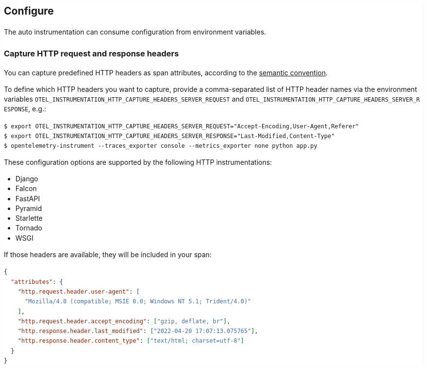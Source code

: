 ## Configure

The auto instrumentation can consume configuration from environment variables.

### Capture HTTP request and response headers

You can capture predefined HTTP headers as span attributes, according to the
[semantic convention][].

To define which HTTP headers you want to capture, provide a comma-separated list
of HTTP header names via the environment variables
`OTEL_INSTRUMENTATION_HTTP_CAPTURE_HEADERS_SERVER_REQUEST` and
`OTEL_INSTRUMENTATION_HTTP_CAPTURE_HEADERS_SERVER_RESPONSE`, e.g.:

```console
$ export OTEL_INSTRUMENTATION_HTTP_CAPTURE_HEADERS_SERVER_REQUEST="Accept-Encoding,User-Agent,Referer"
$ export OTEL_INSTRUMENTATION_HTTP_CAPTURE_HEADERS_SERVER_RESPONSE="Last-Modified,Content-Type"
$ opentelemetry-instrument --traces_exporter console --metrics_exporter none python app.py
```

These configuration options are supported by the following HTTP
instrumentations:

- Django
- Falcon
- FastAPI
- Pyramid
- Starlette
- Tornado
- WSGI

If those headers are available, they will be included in your span:

```json
{
  "attributes": {
    "http.request.header.user-agent": [
      "Mozilla/4.0 (compatible; MSIE 8.0; Windows NT 5.1; Trident/4.0)"
    ],
    "http.request.header.accept_encoding": ["gzip, deflate, br"],
    "http.response.header.last_modified": ["2022-04-20 17:07:13.075765"],
    "http.response.header.content_type": ["text/html; charset=utf-8"]
  }
}
```

[semantic convention]:
  /docs/specs/otel/trace/semantic_conventions/http/#http-request-and-response-headers
[api reference]:
  https://opentelemetry-python.readthedocs.io/en/latest/index.html
[distro]:
  https://github.com/open-telemetry/opentelemetry-python-contrib/tree/main/opentelemetry-distro
[env]:
  https://opentelemetry-python.readthedocs.io/en/latest/sdk/environment_variables.html
[instrumentation]:
  https://github.com/open-telemetry/opentelemetry-python-contrib/tree/main/opentelemetry-instrumentation
[monkey-patching]:
  https://stackoverflow.com/questions/5626193/what-is-monkey-patching
[opentracing example]:
  https://github.com/yurishkuro/opentracing-tutorial/tree/master/python
[source files]:
  https://github.com/open-telemetry/opentelemetry-python/tree/main/docs/examples/auto-instrumentation
